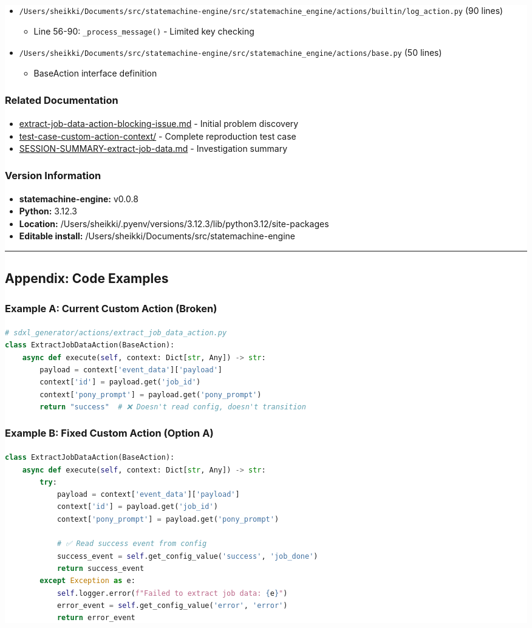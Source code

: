 - `/Users/sheikki/Documents/src/statemachine-engine/src/statemachine_engine/actions/builtin/log_action.py` (90 lines)
  - Line 56-90: `_process_message()` - Limited key checking
  
- `/Users/sheikki/Documents/src/statemachine-engine/src/statemachine_engine/actions/base.py` (50 lines)
  - BaseAction interface definition

### Related Documentation

- [extract-job-data-action-blocking-issue.md](extract-job-data-action-blocking-issue.md) - Initial problem discovery
- [test-case-custom-action-context/](test-case-custom-action-context/) - Complete reproduction test case
- [SESSION-SUMMARY-extract-job-data.md](SESSION-SUMMARY-extract-job-data.md) - Investigation summary

### Version Information

- **statemachine-engine:** v0.0.8
- **Python:** 3.12.3
- **Location:** /Users/sheikki/.pyenv/versions/3.12.3/lib/python3.12/site-packages
- **Editable install:** /Users/sheikki/Documents/src/statemachine-engine

---

## Appendix: Code Examples

### Example A: Current Custom Action (Broken)

```python
# sdxl_generator/actions/extract_job_data_action.py
class ExtractJobDataAction(BaseAction):
    async def execute(self, context: Dict[str, Any]) -> str:
        payload = context['event_data']['payload']
        context['id'] = payload.get('job_id')
        context['pony_prompt'] = payload.get('pony_prompt')
        return "success"  # ❌ Doesn't read config, doesn't transition
```

### Example B: Fixed Custom Action (Option A)

```python
class ExtractJobDataAction(BaseAction):
    async def execute(self, context: Dict[str, Any]) -> str:
        try:
            payload = context['event_data']['payload']
            context['id'] = payload.get('job_id')
            context['pony_prompt'] = payload.get('pony_prompt')
            
            # ✅ Read success event from config
            success_event = self.get_config_value('success', 'job_done')
            return success_event
        except Exception as e:
            self.logger.error(f"Failed to extract job data: {e}")
            error_event = self.get_config_value('error', 'error')
            return error_event
```
